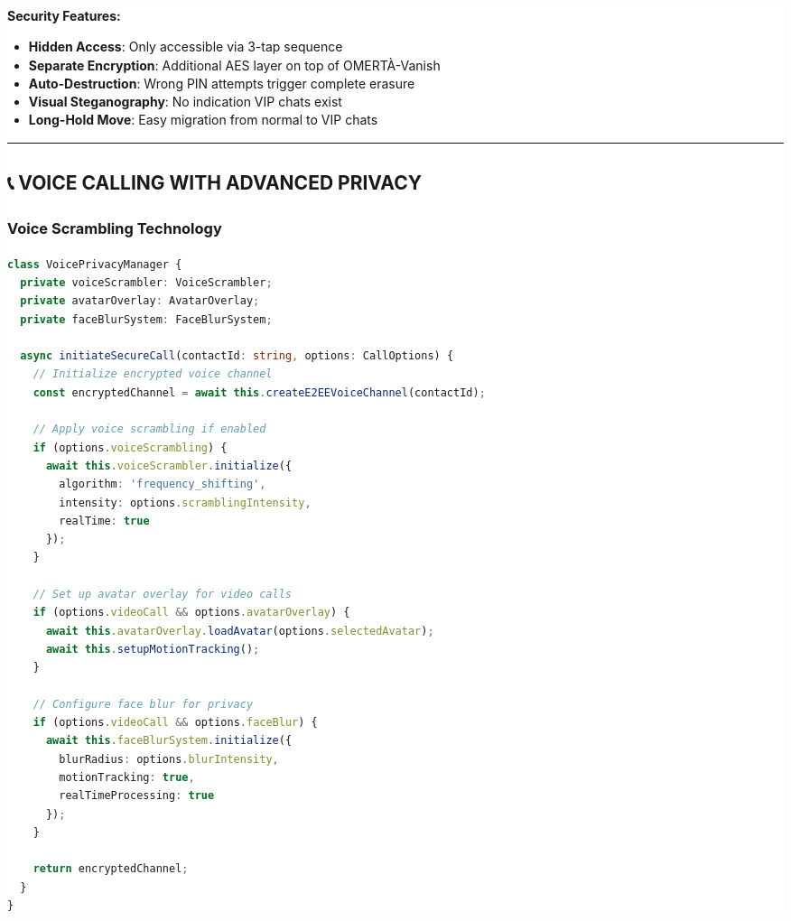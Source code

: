 **Security Features:**
- **Hidden Access**: Only accessible via 3-tap sequence
- **Separate Encryption**: Additional AES layer on top of OMERTÀ-Vanish
- **Auto-Destruction**: Wrong PIN attempts trigger complete erasure
- **Visual Steganography**: No indication VIP chats exist
- **Long-Hold Move**: Easy migration from normal to VIP chats

---

## 📞 VOICE CALLING WITH ADVANCED PRIVACY

### Voice Scrambling Technology

```typescript
class VoicePrivacyManager {
  private voiceScrambler: VoiceScrambler;
  private avatarOverlay: AvatarOverlay;
  private faceBlurSystem: FaceBlurSystem;

  async initiateSecureCall(contactId: string, options: CallOptions) {
    // Initialize encrypted voice channel
    const encryptedChannel = await this.createE2EEVoiceChannel(contactId);
    
    // Apply voice scrambling if enabled
    if (options.voiceScrambling) {
      await this.voiceScrambler.initialize({
        algorithm: 'frequency_shifting',
        intensity: options.scramblingIntensity,
        realTime: true
      });
    }

    // Set up avatar overlay for video calls
    if (options.videoCall && options.avatarOverlay) {
      await this.avatarOverlay.loadAvatar(options.selectedAvatar);
      await this.setupMotionTracking();
    }

    // Configure face blur for privacy
    if (options.videoCall && options.faceBlur) {
      await this.faceBlurSystem.initialize({
        blurRadius: options.blurIntensity,
        motionTracking: true,
        realTimeProcessing: true
      });
    }

    return encryptedChannel;
  }
}
```
